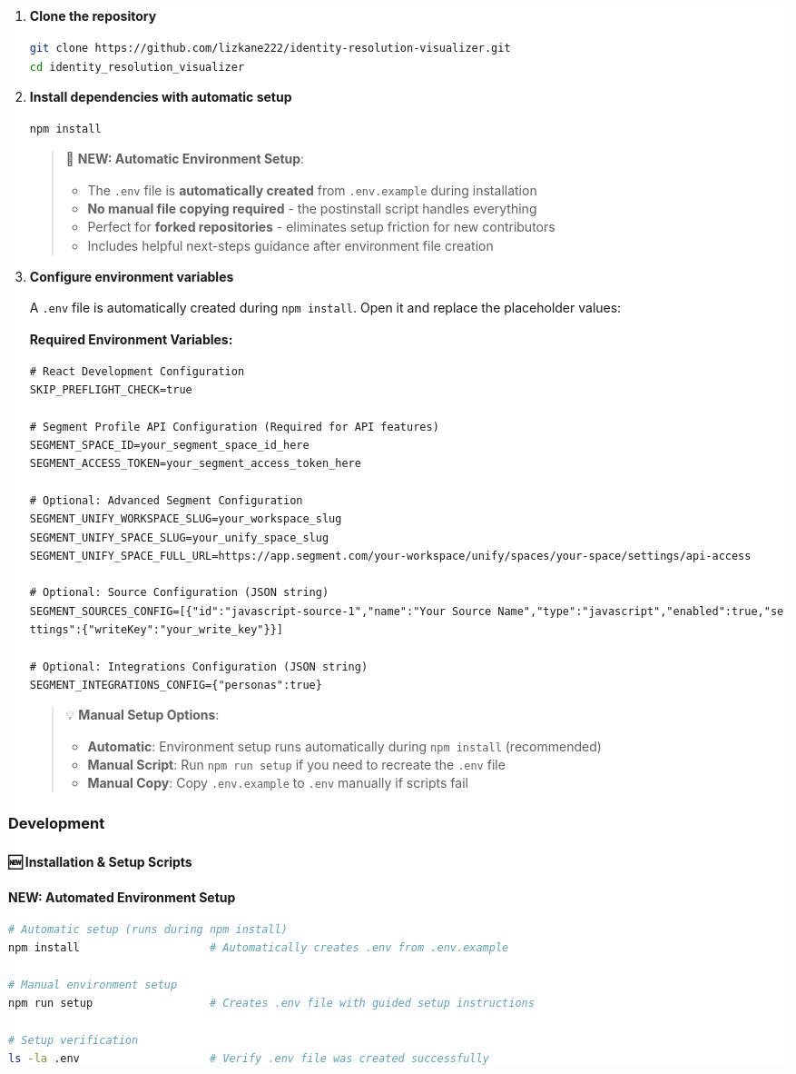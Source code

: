 1. **Clone the repository**
   ```bash
   git clone https://github.com/lizkane222/identity-resolution-visualizer.git
   cd identity_resolution_visualizer
   ```

2. **Install dependencies with automatic setup**
   ```bash
   npm install
   ```
   
   > 🎉 **NEW: Automatic Environment Setup**: 
   > - The `.env` file is **automatically created** from `.env.example` during installation
   > - **No manual file copying required** - the postinstall script handles everything
   > - Perfect for **forked repositories** - eliminates setup friction for new contributors
   > - Includes helpful next-steps guidance after environment file creation

3. **Configure environment variables**
   
   A `.env` file is automatically created during `npm install`. Open it and replace the placeholder values:
   
   **Required Environment Variables:**
   ```env
   # React Development Configuration
   SKIP_PREFLIGHT_CHECK=true
   
   # Segment Profile API Configuration (Required for API features)
   SEGMENT_SPACE_ID=your_segment_space_id_here
   SEGMENT_ACCESS_TOKEN=your_segment_access_token_here
   
   # Optional: Advanced Segment Configuration
   SEGMENT_UNIFY_WORKSPACE_SLUG=your_workspace_slug
   SEGMENT_UNIFY_SPACE_SLUG=your_unify_space_slug
   SEGMENT_UNIFY_SPACE_FULL_URL=https://app.segment.com/your-workspace/unify/spaces/your-space/settings/api-access
   
   # Optional: Source Configuration (JSON string)
   SEGMENT_SOURCES_CONFIG=[{"id":"javascript-source-1","name":"Your Source Name","type":"javascript","enabled":true,"settings":{"writeKey":"your_write_key"}}]
   
   # Optional: Integrations Configuration (JSON string)
   SEGMENT_INTEGRATIONS_CONFIG={"personas":true}
   ```

   > 💡 **Manual Setup Options**: 
   > - **Automatic**: Environment setup runs automatically during `npm install` (recommended)
   > - **Manual Script**: Run `npm run setup` if you need to recreate the `.env` file
   > - **Manual Copy**: Copy `.env.example` to `.env` manually if scripts fail

### Development

#### 🆕 Installation & Setup Scripts

**NEW: Automated Environment Setup**
```bash
# Automatic setup (runs during npm install)
npm install                    # Automatically creates .env from .env.example

# Manual environment setup
npm run setup                  # Creates .env file with guided setup instructions

# Setup verification
ls -la .env                    # Verify .env file was created successfully
```
